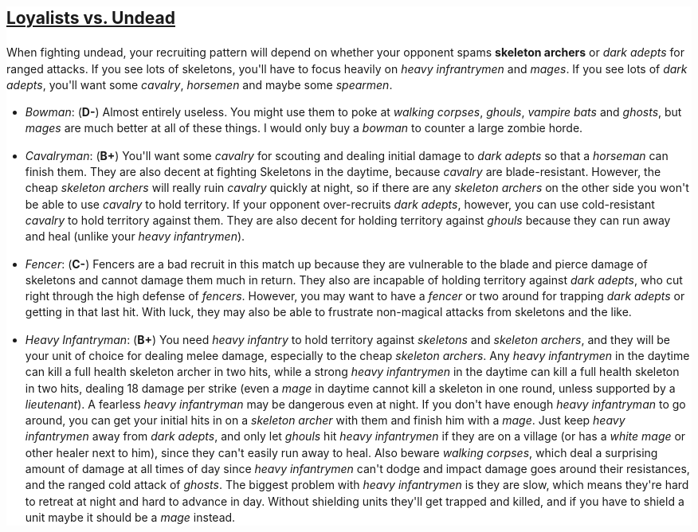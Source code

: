 ## [Loyalists vs. Undead](https://wiki.wesnoth.org/How_to_play_Loyalists#Loyalists_vs._Undead)

When fighting undead, your recruiting pattern will depend on whether your
opponent spams **skeleton archers** or *dark adepts* for ranged attacks. If you see
lots of skeletons, you'll have to focus heavily on *heavy infrantrymen* and
*mages*. If you see lots of *dark adepts*, you'll want some *cavalry*,
*horsemen* and maybe some *spearmen*.

* *Bowman*: (**D-**) Almost entirely useless. You might use them to poke at
    *walking corpses*, *ghouls*, *vampire bats* and *ghosts*, but *mages* are
    much better at all of these things. I would only buy a *bowman* to counter
    a large zombie horde.

* *Cavalryman*: (**B+**) You'll want some *cavalry* for scouting and dealing
    initial damage to *dark adepts* so that a *horseman* can finish them. They
    are also decent at fighting Skeletons in the daytime, because *cavalry* are
    blade-resistant. However, the cheap *skeleton archers* will really ruin
    *cavalry* quickly at night, so if there are any *skeleton archers* on the other
    side you won't be able to use *cavalry* to hold territory. If your opponent
    over-recruits *dark adepts*, however, you can use cold-resistant *cavalry* to hold
    territory against them. They are also decent for holding territory against
    *ghouls* because they can run away and heal (unlike your *heavy infantrymen*).

* *Fencer*: (**C-**) Fencers are a bad recruit in this match up because they are
    vulnerable to the blade and pierce damage of skeletons and cannot damage
    them much in return. They also are incapable of holding territory against
    *dark adepts*, who cut right through the high defense of *fencers*. However,
    you may want to have a *fencer* or two around for trapping *dark adepts* or
    getting in that last hit. With luck, they may also be able to frustrate
    non-magical attacks from skeletons and the like.

* *Heavy Infantryman*: (**B+**) You need *heavy infantry* to hold territory
    against *skeletons* and *skeleton archers*, and they will be your unit of
    choice for dealing melee damage, especially to the cheap *skeleton archers*.
    Any *heavy infantrymen* in the daytime can kill a full health skeleton
    archer in two hits, while a strong *heavy infantrymen* in the daytime can
    kill a full health skeleton in two hits, dealing 18 damage per strike (even
    a *mage* in daytime cannot kill a skeleton in one round, unless supported by
    a *lieutenant*). A fearless *heavy infantryman* may be dangerous even at
    night. If you don't have enough *heavy infantryman* to go around, you can
    get your initial hits in on a *skeleton archer* with them and finish him
    with a *mage*. Just keep *heavy infantrymen* away from *dark adepts*, and
    only let *ghouls* hit *heavy infantrymen* if they are on a village (or has
    a *white mage* or other healer next to him), since they can't easily run
    away to heal. Also beware *walking corpses*, which deal a surprising amount
    of damage at all times of day since *heavy infantrymen* can't dodge and
    impact damage goes around their resistances, and the ranged cold attack of
    *ghosts*. The biggest problem with *heavy infantrymen* is they are slow,
    which means they're hard to retreat at night and hard to advance in day.
    Without shielding units they'll get trapped and killed, and if you have to
    shield a unit maybe it should be a *mage* instead.
